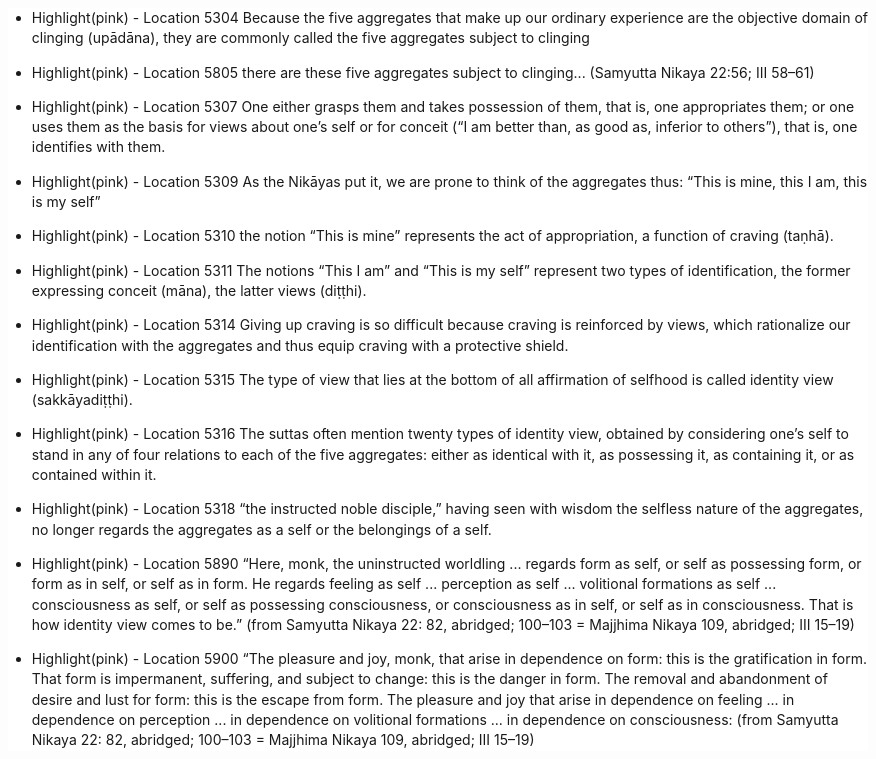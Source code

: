 - Highlight(pink) - Location 5304
Because the five aggregates that make up our ordinary experience are the objective domain of clinging (upādāna), they are commonly called the five aggregates subject to clinging

- Highlight(pink) - Location 5805
there are these five aggregates subject to clinging...
(Samyutta Nikaya 22:56; III 58–61)

- Highlight(pink) - Location 5307
One either grasps them and takes possession of them, that is, one appropriates them; or one uses them as the basis for views about one’s self or for conceit (“I am better than, as good as, inferior to others”), that is, one identifies with them.

- Highlight(pink) - Location 5309
As the Nikāyas put it, we are prone to think of the aggregates thus: “This is mine, this I am, this is my self”

- Highlight(pink) - Location 5310
the notion “This is mine” represents the act of appropriation, a function of craving (taṇhā).

- Highlight(pink) - Location 5311
The notions “This I am” and “This is my self” represent two types of identification, the former expressing conceit (māna), the latter views (diṭṭhi).

- Highlight(pink) - Location 5314
Giving up craving is so difficult because craving is reinforced by views, which rationalize our identification with the aggregates and thus equip craving with a protective shield.

- Highlight(pink) - Location 5315
The type of view that lies at the bottom of all affirmation of selfhood is called identity view (sakkāyadiṭṭhi).

- Highlight(pink) - Location 5316
The suttas often mention twenty types of identity view, obtained by considering one’s self to stand in any of four relations to each of the five aggregates: either as identical with it, as possessing it, as containing it, or as contained within it.

- Highlight(pink) - Location 5318
“the instructed noble disciple,” having seen with wisdom the selfless nature of the aggregates, no longer regards the aggregates as a self or the belongings of a self.

- Highlight(pink) - Location 5890
“Here, monk, the uninstructed worldling ... regards form as self, or self as possessing form, or form as in self, or self as in form. He regards feeling as self ... perception as self ... volitional formations as self ... consciousness as self, or self as possessing consciousness, or consciousness as in self, or self as in consciousness. That is how identity view comes to be.”
(from Samyutta Nikaya 22: 82, abridged; 100–103 = Majjhima Nikaya 109, abridged; III 15–19)

- Highlight(pink) - Location 5900
“The pleasure and joy, monk, that arise in dependence on form: this is the gratification in form. That form is impermanent, suffering, and subject to change: this is the danger in form. The removal and abandonment of desire and lust for form: this is the escape from form. The pleasure and joy that arise in dependence on feeling ... in dependence on perception ... in dependence on volitional formations ... in dependence on consciousness:
(from Samyutta Nikaya 22: 82, abridged; 100–103 = Majjhima Nikaya 109, abridged; III 15–19)
